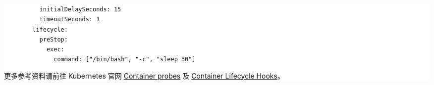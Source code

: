```
          initialDelaySeconds: 15
          timeoutSeconds: 1
        lifecycle:
          preStop:
            exec:
              command: ["/bin/bash", "-c", "sleep 30"]
```
更多参考资料请前往 Kubernetes 官网 [Container probes](https://kubernetes.io/docs/concepts/workloads/pods/pod-lifecycle/#container-probes) 及 [Container Lifecycle Hooks](https://kubernetes.io/docs/concepts/containers/container-lifecycle-hooks/)。  
